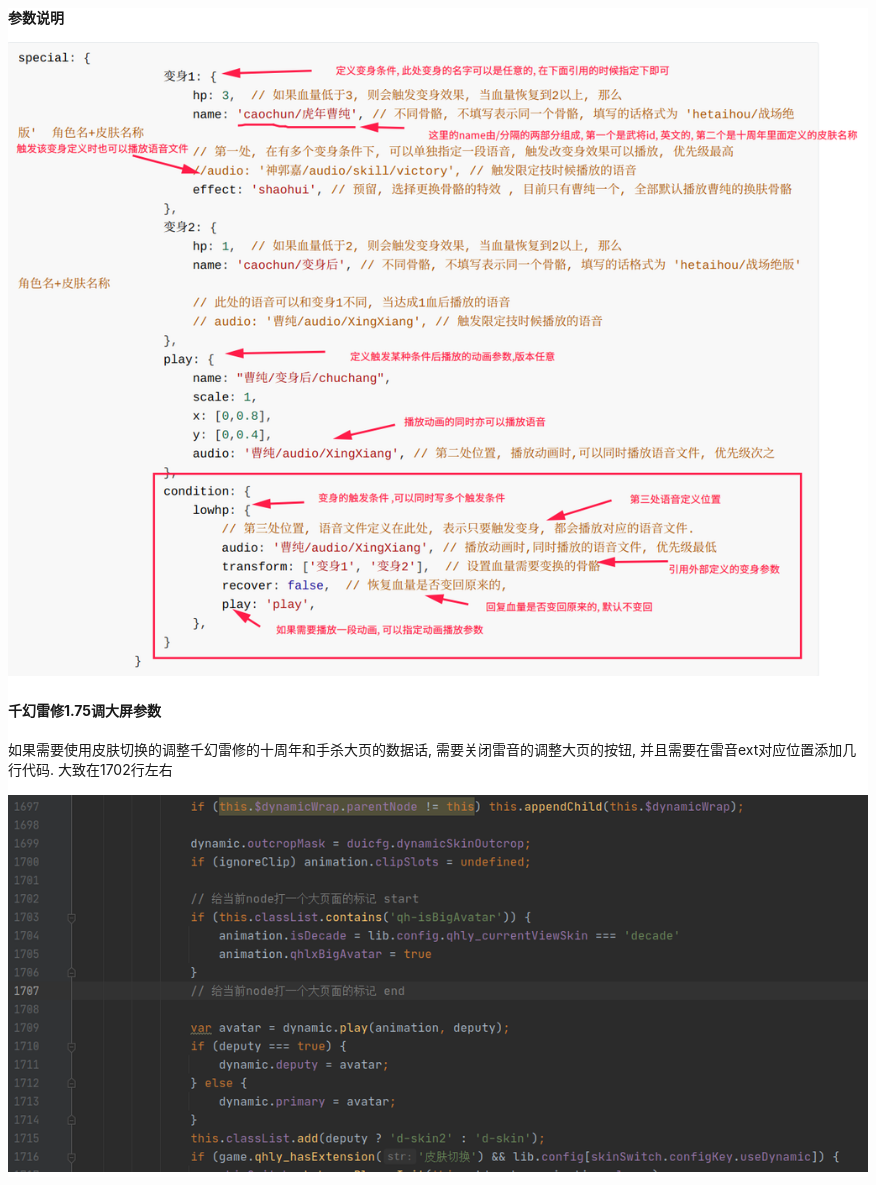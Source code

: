 **参数说明**

![](./doc/变身参数说明.png)



#### 千幻雷修1.75调大屏参数

如果需要使用皮肤切换的调整千幻雷修的十周年和手杀大页的数据话,   需要关闭雷音的调整大页的按钮, 并且需要在雷音ext对应位置添加几行代码.  大致在1702行左右

![](./doc/千幻1.75调整.png)
